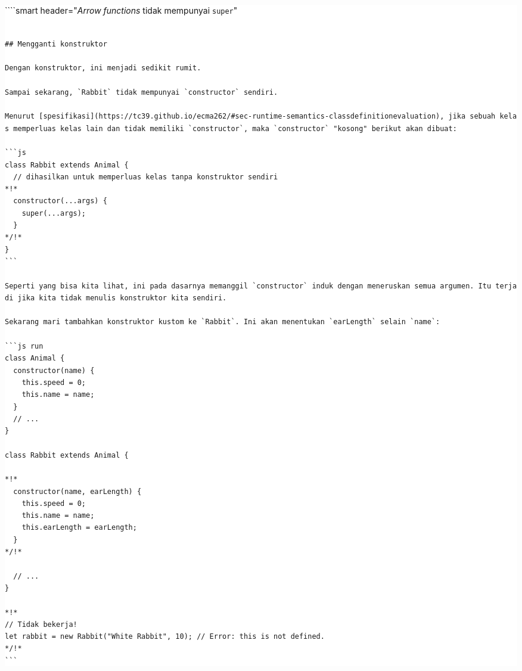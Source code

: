 ````smart header="_Arrow functions_ tidak mempunyai `super`"
`````

## Mengganti konstruktor

Dengan konstruktor, ini menjadi sedikit rumit.

Sampai sekarang, `Rabbit` tidak mempunyai `constructor` sendiri.

Menurut [spesifikasi](https://tc39.github.io/ecma262/#sec-runtime-semantics-classdefinitionevaluation), jika sebuah kelas memperluas kelas lain dan tidak memiliki `constructor`, maka `constructor` "kosong" berikut akan dibuat:

```js
class Rabbit extends Animal {
  // dihasilkan untuk memperluas kelas tanpa konstruktor sendiri
*!*
  constructor(...args) {
    super(...args);
  }
*/!*
}
```

Seperti yang bisa kita lihat, ini pada dasarnya memanggil `constructor` induk dengan meneruskan semua argumen. Itu terjadi jika kita tidak menulis konstruktor kita sendiri.

Sekarang mari tambahkan konstruktor kustom ke `Rabbit`. Ini akan menentukan `earLength` selain `name`:

```js run
class Animal {
  constructor(name) {
    this.speed = 0;
    this.name = name;
  }
  // ...
}

class Rabbit extends Animal {

*!*
  constructor(name, earLength) {
    this.speed = 0;
    this.name = name;
    this.earLength = earLength;
  }
*/!*

  // ...
}

*!*
// Tidak bekerja!
let rabbit = new Rabbit("White Rabbit", 10); // Error: this is not defined.
*/!*
```
